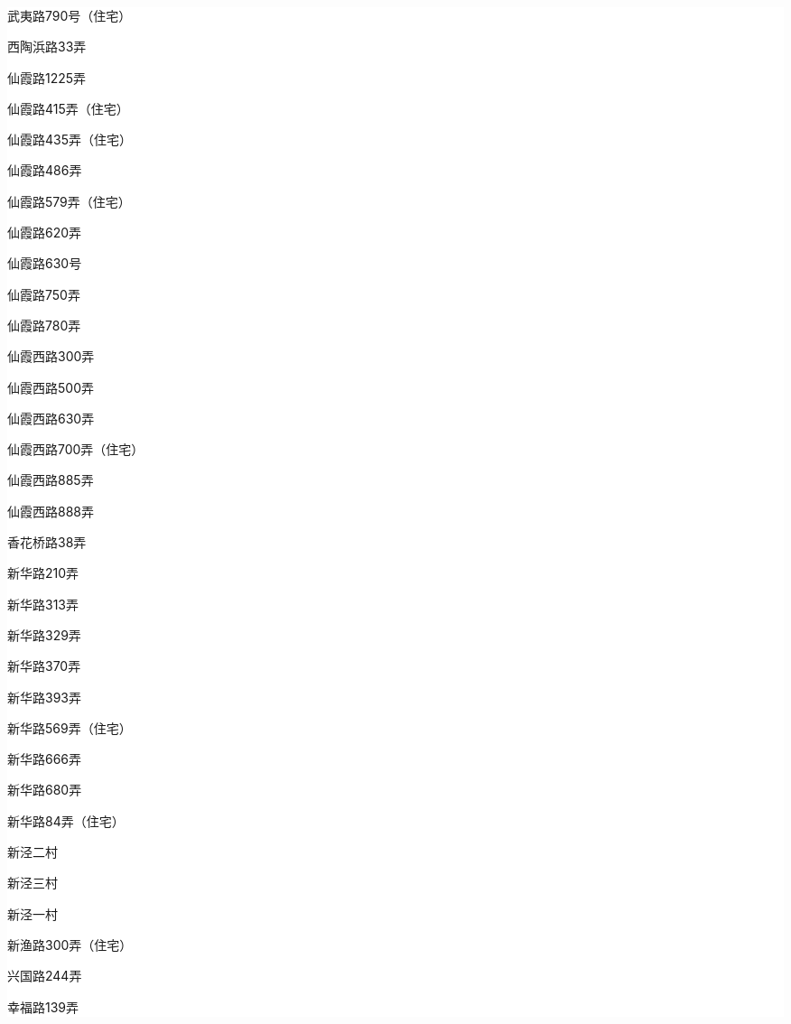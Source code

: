 武夷路790号（住宅）

西陶浜路33弄

仙霞路1225弄

仙霞路415弄（住宅）

仙霞路435弄（住宅）

仙霞路486弄

仙霞路579弄（住宅）

仙霞路620弄

仙霞路630号

仙霞路750弄

仙霞路780弄

仙霞西路300弄

仙霞西路500弄

仙霞西路630弄

仙霞西路700弄（住宅）

仙霞西路885弄

仙霞西路888弄

香花桥路38弄

新华路210弄

新华路313弄

新华路329弄

新华路370弄

新华路393弄

新华路569弄（住宅）

新华路666弄

新华路680弄

新华路84弄（住宅）

新泾二村

新泾三村

新泾一村

新渔路300弄（住宅）

兴国路244弄

幸福路139弄
